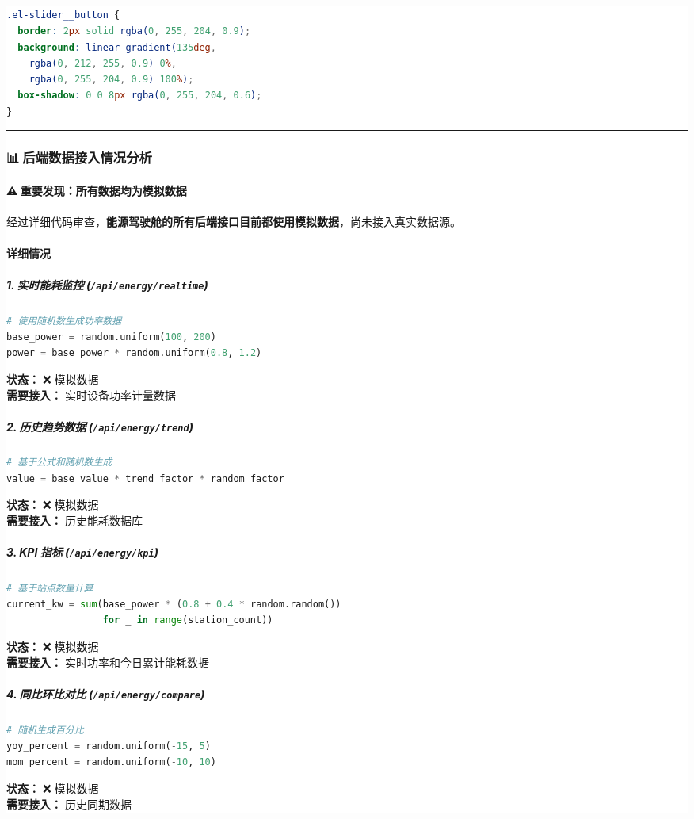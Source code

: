 ```css
.el-slider__button {
  border: 2px solid rgba(0, 255, 204, 0.9);
  background: linear-gradient(135deg, 
    rgba(0, 212, 255, 0.9) 0%, 
    rgba(0, 255, 204, 0.9) 100%);
  box-shadow: 0 0 8px rgba(0, 255, 204, 0.6);
}
```

---

### 📊 后端数据接入情况分析

#### ⚠️ 重要发现：所有数据均为模拟数据

经过详细代码审查，**能源驾驶舱的所有后端接口目前都使用模拟数据**，尚未接入真实数据源。

#### 详细情况

##### 1. 实时能耗监控 (`/api/energy/realtime`)
```python
# 使用随机数生成功率数据
base_power = random.uniform(100, 200)
power = base_power * random.uniform(0.8, 1.2)
```
**状态：** ❌ 模拟数据  
**需要接入：** 实时设备功率计量数据

##### 2. 历史趋势数据 (`/api/energy/trend`)
```python
# 基于公式和随机数生成
value = base_value * trend_factor * random_factor
```
**状态：** ❌ 模拟数据  
**需要接入：** 历史能耗数据库

##### 3. KPI 指标 (`/api/energy/kpi`)
```python
# 基于站点数量计算
current_kw = sum(base_power * (0.8 + 0.4 * random.random()) 
                 for _ in range(station_count))
```
**状态：** ❌ 模拟数据  
**需要接入：** 实时功率和今日累计能耗数据

##### 4. 同比环比对比 (`/api/energy/compare`)
```python
# 随机生成百分比
yoy_percent = random.uniform(-15, 5)
mom_percent = random.uniform(-10, 10)
```
**状态：** ❌ 模拟数据  
**需要接入：** 历史同期数据
